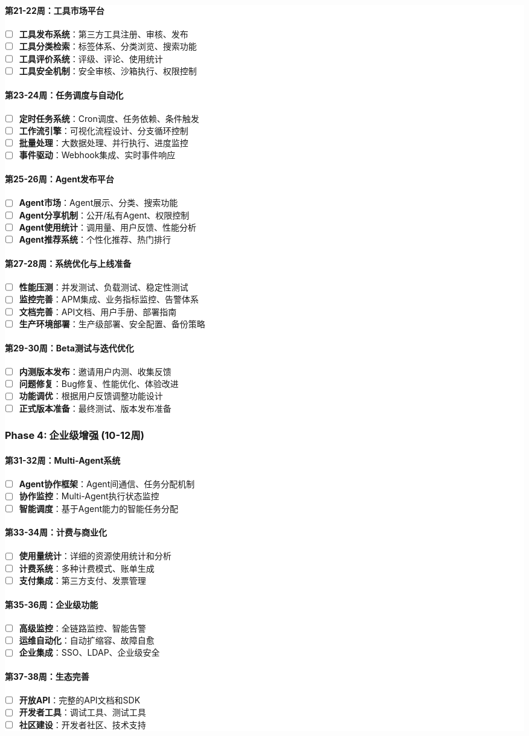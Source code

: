 #### 第21-22周：工具市场平台
- [ ] **工具发布系统**：第三方工具注册、审核、发布
- [ ] **工具分类检索**：标签体系、分类浏览、搜索功能
- [ ] **工具评价系统**：评级、评论、使用统计
- [ ] **工具安全机制**：安全审核、沙箱执行、权限控制

#### 第23-24周：任务调度与自动化
- [ ] **定时任务系统**：Cron调度、任务依赖、条件触发
- [ ] **工作流引擎**：可视化流程设计、分支循环控制
- [ ] **批量处理**：大数据处理、并行执行、进度监控
- [ ] **事件驱动**：Webhook集成、实时事件响应

#### 第25-26周：Agent发布平台
- [ ] **Agent市场**：Agent展示、分类、搜索功能
- [ ] **Agent分享机制**：公开/私有Agent、权限控制
- [ ] **Agent使用统计**：调用量、用户反馈、性能分析
- [ ] **Agent推荐系统**：个性化推荐、热门排行

#### 第27-28周：系统优化与上线准备
- [ ] **性能压测**：并发测试、负载测试、稳定性测试
- [ ] **监控完善**：APM集成、业务指标监控、告警体系
- [ ] **文档完善**：API文档、用户手册、部署指南
- [ ] **生产环境部署**：生产级部署、安全配置、备份策略

#### 第29-30周：Beta测试与迭代优化
- [ ] **内测版本发布**：邀请用户内测、收集反馈
- [ ] **问题修复**：Bug修复、性能优化、体验改进
- [ ] **功能调优**：根据用户反馈调整功能设计
- [ ] **正式版本准备**：最终测试、版本发布准备

### Phase 4: 企业级增强 (10-12周)

#### 第31-32周：Multi-Agent系统
- [ ] **Agent协作框架**：Agent间通信、任务分配机制
- [ ] **协作监控**：Multi-Agent执行状态监控
- [ ] **智能调度**：基于Agent能力的智能任务分配

#### 第33-34周：计费与商业化
- [ ] **使用量统计**：详细的资源使用统计和分析
- [ ] **计费系统**：多种计费模式、账单生成
- [ ] **支付集成**：第三方支付、发票管理

#### 第35-36周：企业级功能
- [ ] **高级监控**：全链路监控、智能告警
- [ ] **运维自动化**：自动扩缩容、故障自愈
- [ ] **企业集成**：SSO、LDAP、企业级安全

#### 第37-38周：生态完善
- [ ] **开放API**：完整的API文档和SDK
- [ ] **开发者工具**：调试工具、测试工具
- [ ] **社区建设**：开发者社区、技术支持
